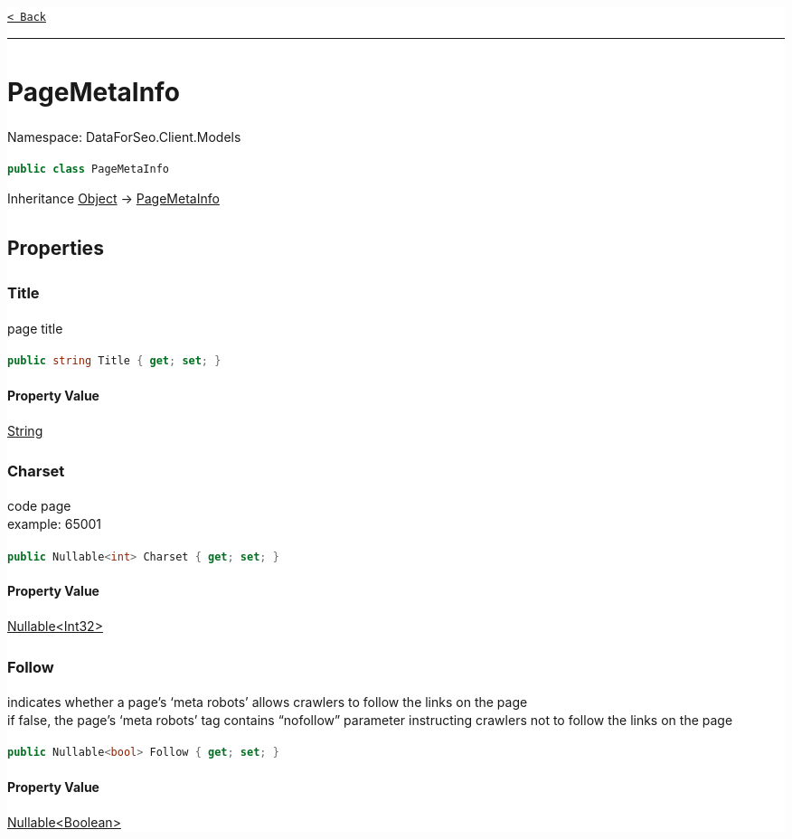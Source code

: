 [`< Back`](./)

---

# PageMetaInfo

Namespace: DataForSeo.Client.Models

```csharp
public class PageMetaInfo
```

Inheritance [Object](https://docs.microsoft.com/en-us/dotnet/api/system.object) → [PageMetaInfo](./dataforseo.client.models.pagemetainfo)

## Properties

### **Title**

page title

```csharp
public string Title { get; set; }
```

#### Property Value

[String](https://docs.microsoft.com/en-us/dotnet/api/system.string)<br>

### **Charset**

code page
 <br>example: 65001

```csharp
public Nullable<int> Charset { get; set; }
```

#### Property Value

[Nullable&lt;Int32&gt;](https://docs.microsoft.com/en-us/dotnet/api/system.nullable-1)<br>

### **Follow**

indicates whether a page’s ‘meta robots’ allows crawlers to follow the links on the page
 <br>if false, the page’s ‘meta robots’ tag contains “nofollow” parameter instructing crawlers not to follow the links on the page

```csharp
public Nullable<bool> Follow { get; set; }
```

#### Property Value

[Nullable&lt;Boolean&gt;](https://docs.microsoft.com/en-us/dotnet/api/system.nullable-1)<br>
